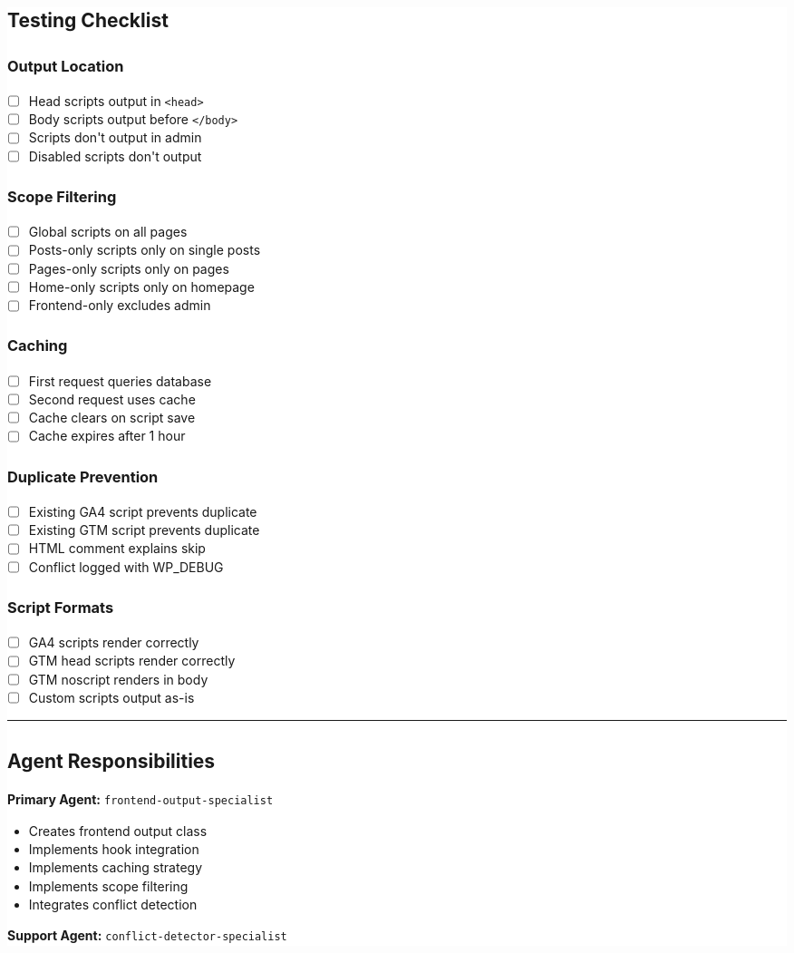 
## Testing Checklist

### Output Location

- [ ] Head scripts output in `<head>`
- [ ] Body scripts output before `</body>`
- [ ] Scripts don't output in admin
- [ ] Disabled scripts don't output

### Scope Filtering

- [ ] Global scripts on all pages
- [ ] Posts-only scripts only on single posts
- [ ] Pages-only scripts only on pages
- [ ] Home-only scripts only on homepage
- [ ] Frontend-only excludes admin

### Caching

- [ ] First request queries database
- [ ] Second request uses cache
- [ ] Cache clears on script save
- [ ] Cache expires after 1 hour

### Duplicate Prevention

- [ ] Existing GA4 script prevents duplicate
- [ ] Existing GTM script prevents duplicate
- [ ] HTML comment explains skip
- [ ] Conflict logged with WP_DEBUG

### Script Formats

- [ ] GA4 scripts render correctly
- [ ] GTM head scripts render correctly
- [ ] GTM noscript renders in body
- [ ] Custom scripts output as-is

---

## Agent Responsibilities

**Primary Agent:** `frontend-output-specialist`

- Creates frontend output class
- Implements hook integration
- Implements caching strategy
- Implements scope filtering
- Integrates conflict detection

**Support Agent:** `conflict-detector-specialist`
